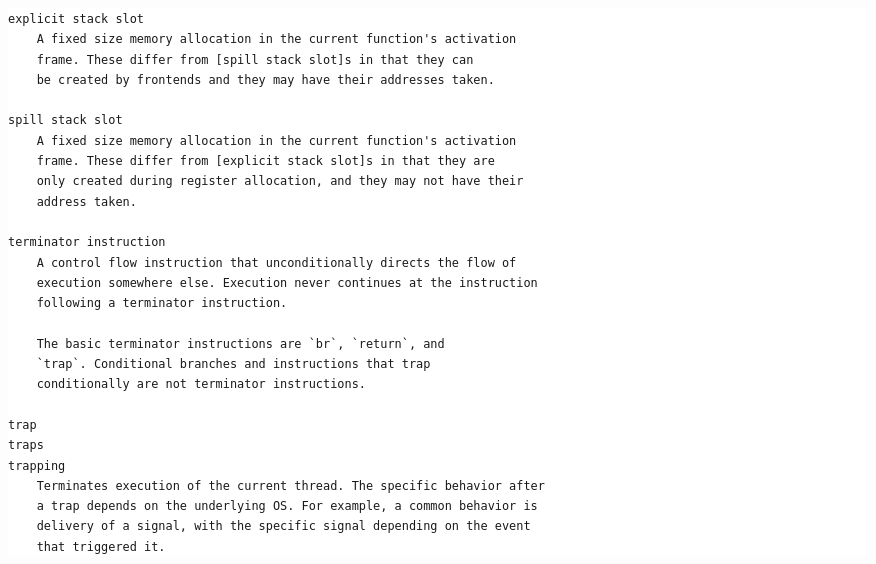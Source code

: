     explicit stack slot
        A fixed size memory allocation in the current function's activation
        frame. These differ from [spill stack slot]s in that they can
        be created by frontends and they may have their addresses taken.

    spill stack slot
        A fixed size memory allocation in the current function's activation
        frame. These differ from [explicit stack slot]s in that they are
        only created during register allocation, and they may not have their
        address taken.

    terminator instruction
        A control flow instruction that unconditionally directs the flow of
        execution somewhere else. Execution never continues at the instruction
        following a terminator instruction.

        The basic terminator instructions are `br`, `return`, and
        `trap`. Conditional branches and instructions that trap
        conditionally are not terminator instructions.

    trap
    traps
    trapping
        Terminates execution of the current thread. The specific behavior after
        a trap depends on the underlying OS. For example, a common behavior is
        delivery of a signal, with the specific signal depending on the event
        that triggered it.


[the `InstBuilder` documentation]: https://docs.rs/cranelift-codegen/latest/cranelift_codegen/ir/trait.InstBuilder.html